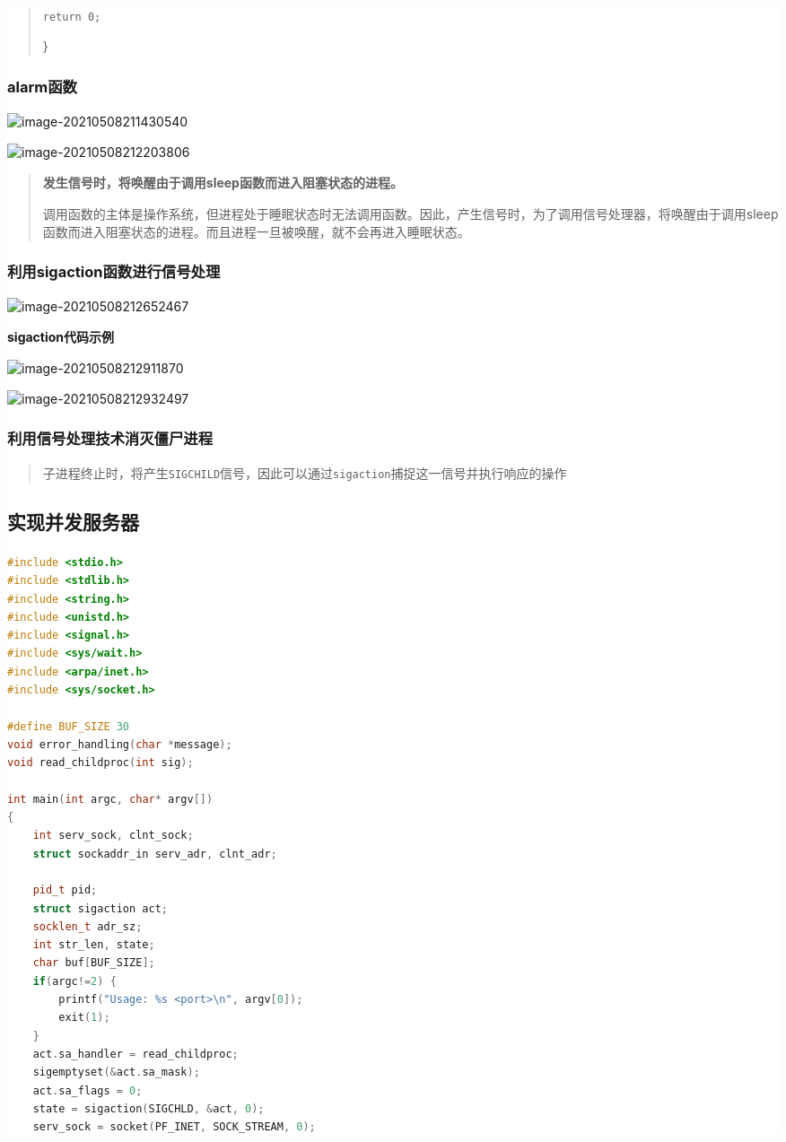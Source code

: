 >     return 0;
> }
> ```

### alarm函数

![image-20210508211430540](C:\Users\唐昆\AppData\Roaming\Typora\typora-user-images\image-20210508211430540.png)

![image-20210508212203806](C:\Users\唐昆\AppData\Roaming\Typora\typora-user-images\image-20210508212203806.png)

> **发生信号时，将唤醒由于调用sleep函数而进入阻塞状态的进程。**
>
> 调用函数的主体是操作系统，但进程处于睡眠状态时无法调用函数。因此，产生信号时，为了调用信号处理器，将唤醒由于调用sleep函数而进入阻塞状态的进程。而且进程一旦被唤醒，就不会再进入睡眠状态。

### 利用sigaction函数进行信号处理

![image-20210508212652467](C:\Users\唐昆\AppData\Roaming\Typora\typora-user-images\image-20210508212652467.png)

**sigaction代码示例**

![image-20210508212911870](C:\Users\唐昆\AppData\Roaming\Typora\typora-user-images\image-20210508212911870.png)

![image-20210508212932497](C:\Users\唐昆\AppData\Roaming\Typora\typora-user-images\image-20210508212932497.png)

### 利用信号处理技术消灭僵尸进程

> 子进程终止时，将产生`SIGCHILD`信号，因此可以通过`sigaction`捕捉这一信号并执行响应的操作

## 实现并发服务器

```c++
#include <stdio.h>
#include <stdlib.h>
#include <string.h>
#include <unistd.h>
#include <signal.h>
#include <sys/wait.h>
#include <arpa/inet.h>
#include <sys/socket.h>

#define BUF_SIZE 30
void error_handling(char *message);
void read_childproc(int sig);

int main(int argc, char* argv[])
{
	int serv_sock, clnt_sock;
	struct sockaddr_in serv_adr, clnt_adr;
	
	pid_t pid;
	struct sigaction act;
	socklen_t adr_sz;
	int str_len, state;
	char buf[BUF_SIZE];
	if(argc!=2) {
		printf("Usage: %s <port>\n", argv[0]);
		exit(1);
	}
	act.sa_handler = read_childproc;
	sigemptyset(&act.sa_mask);
	act.sa_flags = 0;
	state = sigaction(SIGCHLD, &act, 0);
	serv_sock = socket(PF_INET, SOCK_STREAM, 0);
```